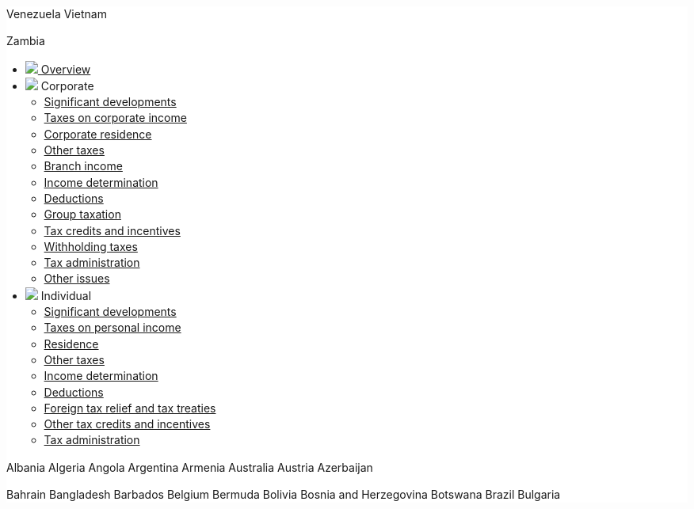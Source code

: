   Venezuela
  Vietnam
  
  Zambia
* [![](-/media/world-wide-tax-summaries/dev/overview-inactive-nav-icon.ashx%3Frev=dee1bb7128b64699a86a2a3f76847756&revision=dee1bb71-28b6-4699-a86a-2a3f76847756&hash=9005AA450606A6D2D6725C43CAAFA1FE11631251)
  Overview](serbia.html)
* ![](-/media/world-wide-tax-summaries/dev/corporate-active-nav-icon.ashx%3Frev=e54e9d5b7d6f49b8a9de27757112981b&revision=e54e9d5b-7d6f-49b8-a9de-27757112981b&hash=24295379334D867E5CEB564DB7B5655AFB8CA649)
  Corporate
  + [Significant developments](serbia/corporate/significant-developments.html)
  + [Taxes on corporate income](serbia%3FtopicTypeId=c12cad9f-d48e-4615-8593-1f45abaa4886.html)
  + [Corporate residence](serbia/corporate/corporate-residence.html)
  + [Other taxes](serbia%3FtopicTypeId=399bcbae-2967-429b-b371-99be91a47b34.html)
  + [Branch income](serbia/corporate/branch-income.html)
  + [Income determination](serbia%3FtopicTypeId=acb0dfca-7ffb-4322-9fd9-f9f8521a016c.html)
  + [Deductions](serbia/corporate/deductions.html)
  + [Group taxation](serbia/corporate/group-taxation.html)
  + [Tax credits and incentives](serbia/corporate/tax-credits-and-incentives.html)
  + [Withholding taxes](serbia%3FtopicTypeId=d81ae229-7a96-42b6-8259-b912bb9d0322.html)
  + [Tax administration](serbia%3FtopicTypeId=c3980974-40d6-4ba4-8a3e-eba74cf5f5b9.html)
  + [Other issues](serbia/corporate/other-issues.html)
* ![](-/media/world-wide-tax-summaries/dev/individual-inactive-nav-icon.ashx%3Frev=03b86f89ec914ecdaac1550e9f0b113f&revision=03b86f89-ec91-4ecd-aac1-550e9f0b113f&hash=FC11F4F8557815513DCBD945919A90DE94EE1FC0)
  Individual
  + [Significant developments](serbia/individual/significant-developments.html)
  + [Taxes on personal income](serbia%3FtopicTypeId=35fd5f5e-24ba-48d0-a39a-b76315a497dc.html)
  + [Residence](serbia/individual/residence.html)
  + [Other taxes](serbia%3FtopicTypeId=2b4630b1-09c2-40e5-8405-1d8e4bb7f38c.html)
  + [Income determination](serbia/individual/income-determination.html)
  + [Deductions](serbia/individual/deductions.html)
  + [Foreign tax relief and tax treaties](serbia/individual/foreign-tax-relief-and-tax-treaties.html)
  + [Other tax credits and incentives](serbia/individual/other-tax-credits-and-incentives.html)
  + [Tax administration](serbia%3FtopicTypeId=31c112cd-522d-47b2-bd2c-db92a4c5dd9d.html)

Albania
Algeria
Angola
Argentina
Armenia
Australia
Austria
Azerbaijan

Bahrain
Bangladesh
Barbados
Belgium
Bermuda
Bolivia
Bosnia and Herzegovina
Botswana
Brazil
Bulgaria

